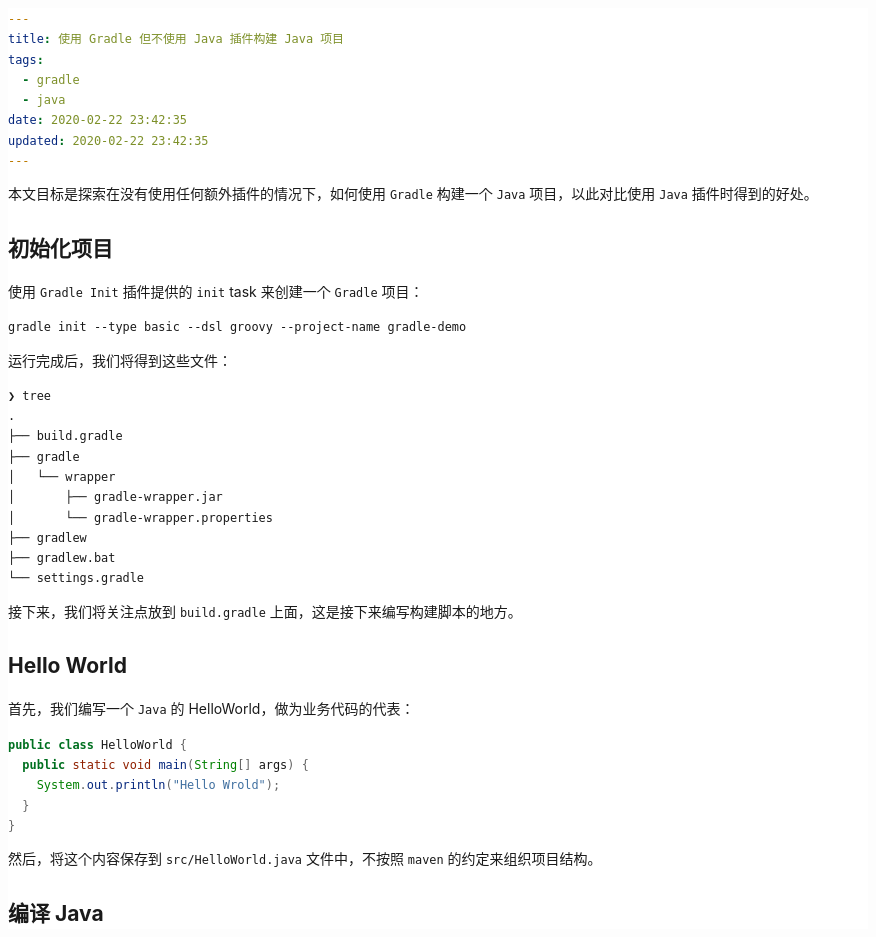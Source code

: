 ```yaml
---
title: 使用 Gradle 但不使用 Java 插件构建 Java 项目
tags:
  - gradle
  - java
date: 2020-02-22 23:42:35
updated: 2020-02-22 23:42:35
---
```



本文目标是探索在没有使用任何额外插件的情况下，如何使用 `Gradle` 构建一个 `Java` 项目，以此对比使用 `Java` 插件时得到的好处。

## 初始化项目

使用 `Gradle Init` 插件提供的 `init` task 来创建一个 `Gradle` 项目：

```shell
gradle init --type basic --dsl groovy --project-name gradle-demo
```

运行完成后，我们将得到这些文件：

```shell
❯ tree
.
├── build.gradle
├── gradle
│   └── wrapper
│       ├── gradle-wrapper.jar
│       └── gradle-wrapper.properties
├── gradlew
├── gradlew.bat
└── settings.gradle
```

接下来，我们将关注点放到 `build.gradle` 上面，这是接下来编写构建脚本的地方。

## Hello World

首先，我们编写一个 `Java` 的 HelloWorld，做为业务代码的代表：

```java
public class HelloWorld {
  public static void main(String[] args) {
    System.out.println("Hello Wrold");
  }
}
```

然后，将这个内容保存到 `src/HelloWorld.java` 文件中，不按照 `maven` 的约定来组织项目结构。

## 编译 Java
